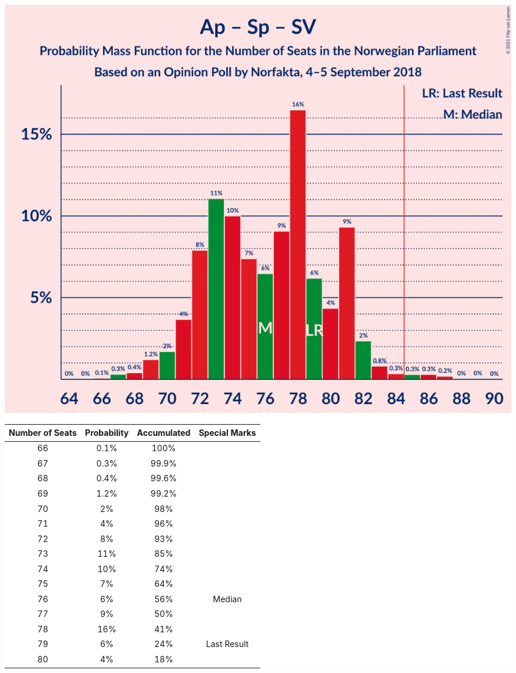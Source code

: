 ![Graph with seats probability mass function not yet produced](2018-09-05-Norfakta-coalitions-seats-pmf-ap–sp–sv.png "Seats Probability Mass Function")

| Number of Seats | Probability | Accumulated | Special Marks |
|:---------------:|:-----------:|:-----------:|:-------------:|
| 66 | 0.1% | 100% |  |
| 67 | 0.3% | 99.9% |  |
| 68 | 0.4% | 99.6% |  |
| 69 | 1.2% | 99.2% |  |
| 70 | 2% | 98% |  |
| 71 | 4% | 96% |  |
| 72 | 8% | 93% |  |
| 73 | 11% | 85% |  |
| 74 | 10% | 74% |  |
| 75 | 7% | 64% |  |
| 76 | 6% | 56% | Median |
| 77 | 9% | 50% |  |
| 78 | 16% | 41% |  |
| 79 | 6% | 24% | Last Result |
| 80 | 4% | 18% |  |